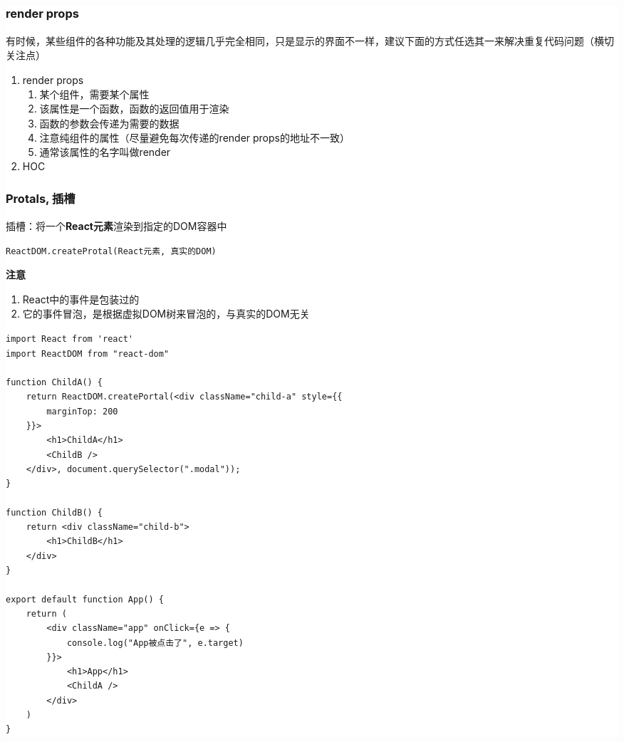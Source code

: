 ### render props

有时候，某些组件的各种功能及其处理的逻辑几乎完全相同，只是显示的界面不一样，建议下面的方式任选其一来解决重复代码问题（横切关注点）

1. render props
   1. 某个组件，需要某个属性
   2. 该属性是一个函数，函数的返回值用于渲染
   3. 函数的参数会传递为需要的数据
   4. 注意纯组件的属性（尽量避免每次传递的render props的地址不一致）
   5. 通常该属性的名字叫做render
2. HOC

### Protals, 插槽

插槽：将一个**React元素**渲染到指定的DOM容器中

`ReactDOM.createProtal(React元素, 真实的DOM)`

**注意**

1. React中的事件是包装过的
2. 它的事件冒泡，是根据虚拟DOM树来冒泡的，与真实的DOM无关

```react
import React from 'react'
import ReactDOM from "react-dom"

function ChildA() {
    return ReactDOM.createPortal(<div className="child-a" style={{
        marginTop: 200
    }}>
        <h1>ChildA</h1>
        <ChildB />
    </div>, document.querySelector(".modal"));
}

function ChildB() {
    return <div className="child-b">
        <h1>ChildB</h1>
    </div>
}

export default function App() {
    return (
        <div className="app" onClick={e => {
            console.log("App被点击了", e.target)
        }}>
            <h1>App</h1>
            <ChildA />
        </div>
    )
}
```
